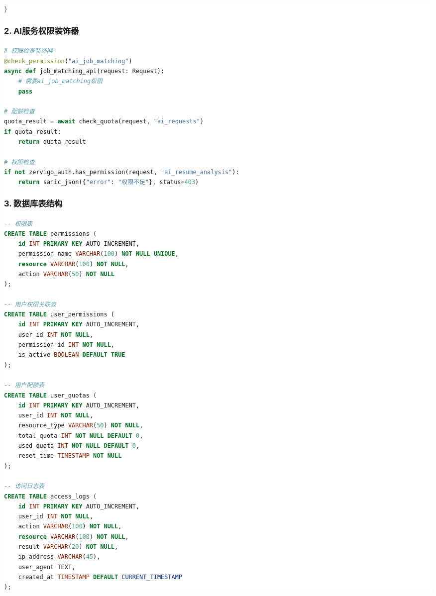 ```go
}
```

### 2. AI服务权限装饰器
```python
# 权限检查装饰器
@check_permission("ai_job_matching")
async def job_matching_api(request: Request):
    # 需要ai_job_matching权限
    pass

# 配额检查
quota_result = await check_quota(request, "ai_requests")
if quota_result:
    return quota_result

# 权限检查
if not zervigo_auth.has_permission(request, "ai_resume_analysis"):
    return sanic_json({"error": "权限不足"}, status=403)
```

### 3. 数据库表结构
```sql
-- 权限表
CREATE TABLE permissions (
    id INT PRIMARY KEY AUTO_INCREMENT,
    permission_name VARCHAR(100) NOT NULL UNIQUE,
    resource VARCHAR(100) NOT NULL,
    action VARCHAR(50) NOT NULL
);

-- 用户权限关联表
CREATE TABLE user_permissions (
    id INT PRIMARY KEY AUTO_INCREMENT,
    user_id INT NOT NULL,
    permission_id INT NOT NULL,
    is_active BOOLEAN DEFAULT TRUE
);

-- 用户配额表
CREATE TABLE user_quotas (
    id INT PRIMARY KEY AUTO_INCREMENT,
    user_id INT NOT NULL,
    resource_type VARCHAR(50) NOT NULL,
    total_quota INT NOT NULL DEFAULT 0,
    used_quota INT NOT NULL DEFAULT 0,
    reset_time TIMESTAMP NOT NULL
);

-- 访问日志表
CREATE TABLE access_logs (
    id INT PRIMARY KEY AUTO_INCREMENT,
    user_id INT NOT NULL,
    action VARCHAR(100) NOT NULL,
    resource VARCHAR(100) NOT NULL,
    result VARCHAR(20) NOT NULL,
    ip_address VARCHAR(45),
    user_agent TEXT,
    created_at TIMESTAMP DEFAULT CURRENT_TIMESTAMP
);
```
